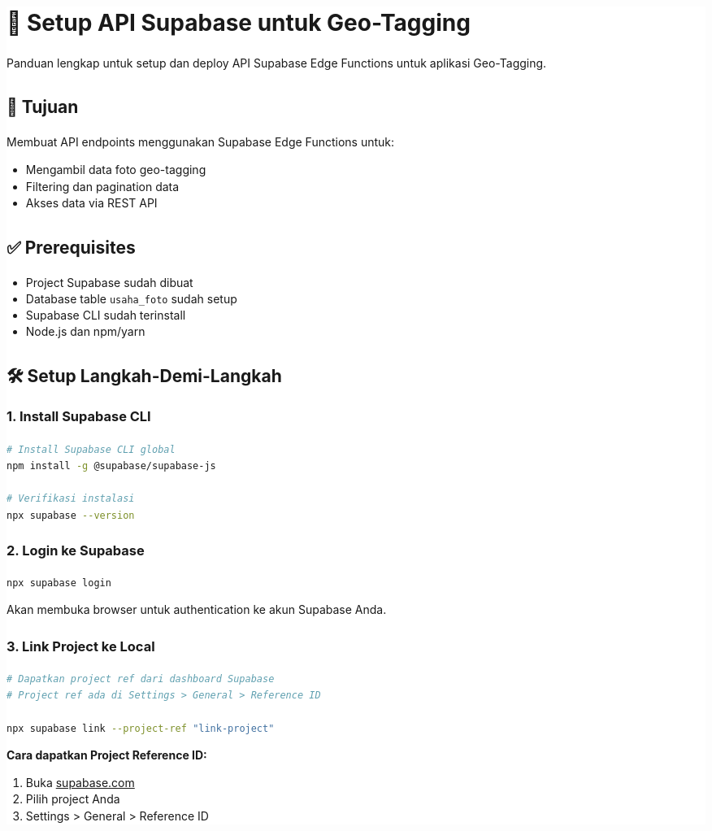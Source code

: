 # 🚀 Setup API Supabase untuk Geo-Tagging

Panduan lengkap untuk setup dan deploy API Supabase Edge Functions untuk aplikasi Geo-Tagging.

## 🎯 Tujuan

Membuat API endpoints menggunakan Supabase Edge Functions untuk:

- Mengambil data foto geo-tagging
- Filtering dan pagination data
- Akses data via REST API

## ✅ Prerequisites

- Project Supabase sudah dibuat
- Database table `usaha_foto` sudah setup
- Supabase CLI sudah terinstall
- Node.js dan npm/yarn

## 🛠 Setup Langkah-Demi-Langkah

### 1. Install Supabase CLI

```bash
# Install Supabase CLI global
npm install -g @supabase/supabase-js

# Verifikasi instalasi
npx supabase --version
```

### 2. Login ke Supabase

```bash
npx supabase login
```

Akan membuka browser untuk authentication ke akun Supabase Anda.

### 3. Link Project ke Local

```bash
# Dapatkan project ref dari dashboard Supabase
# Project ref ada di Settings > General > Reference ID

npx supabase link --project-ref "link-project"
```

**Cara dapatkan Project Reference ID:**

1. Buka [supabase.com](https://supabase.com)
2. Pilih project Anda
3. Settings > General > Reference ID
